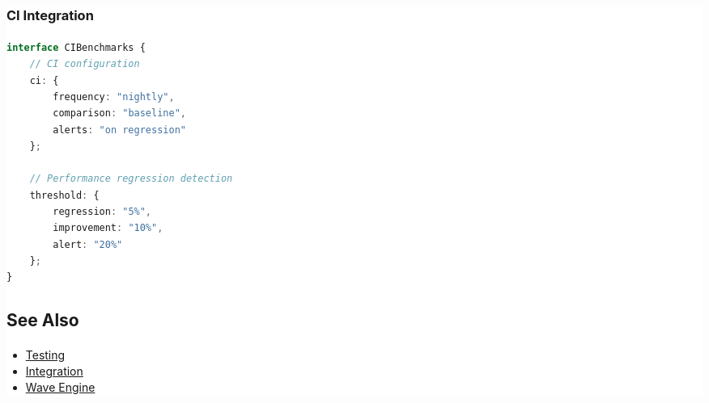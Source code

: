 ### CI Integration
```typescript
interface CIBenchmarks {
    // CI configuration
    ci: {
        frequency: "nightly",
        comparison: "baseline",
        alerts: "on regression"
    };

    // Performance regression detection
    threshold: {
        regression: "5%",
        improvement: "10%",
        alert: "20%"
    };
}
```

## See Also

- [Testing](../testing/README.md)
- [Integration](../integration/README.md)
- [Wave Engine](../compiler/runtime/wave-engine.md)
